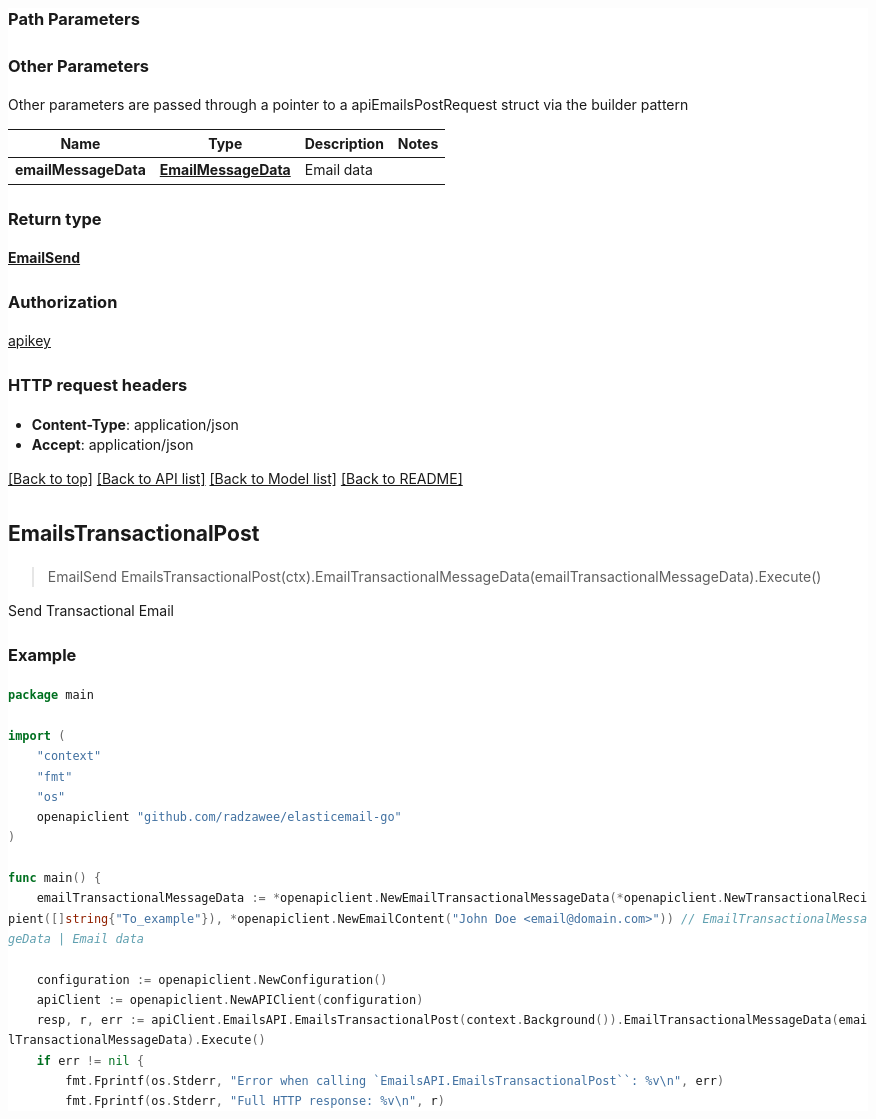 ```go
```

### Path Parameters



### Other Parameters

Other parameters are passed through a pointer to a apiEmailsPostRequest struct via the builder pattern


Name | Type | Description  | Notes
------------- | ------------- | ------------- | -------------
 **emailMessageData** | [**EmailMessageData**](EmailMessageData.md) | Email data | 

### Return type

[**EmailSend**](EmailSend.md)

### Authorization

[apikey](../README.md#apikey)

### HTTP request headers

- **Content-Type**: application/json
- **Accept**: application/json

[[Back to top]](#) [[Back to API list]](../README.md#documentation-for-api-endpoints)
[[Back to Model list]](../README.md#documentation-for-models)
[[Back to README]](../README.md)


## EmailsTransactionalPost

> EmailSend EmailsTransactionalPost(ctx).EmailTransactionalMessageData(emailTransactionalMessageData).Execute()

Send Transactional Email



### Example

```go
package main

import (
	"context"
	"fmt"
	"os"
	openapiclient "github.com/radzawee/elasticemail-go"
)

func main() {
	emailTransactionalMessageData := *openapiclient.NewEmailTransactionalMessageData(*openapiclient.NewTransactionalRecipient([]string{"To_example"}), *openapiclient.NewEmailContent("John Doe <email@domain.com>")) // EmailTransactionalMessageData | Email data

	configuration := openapiclient.NewConfiguration()
	apiClient := openapiclient.NewAPIClient(configuration)
	resp, r, err := apiClient.EmailsAPI.EmailsTransactionalPost(context.Background()).EmailTransactionalMessageData(emailTransactionalMessageData).Execute()
	if err != nil {
		fmt.Fprintf(os.Stderr, "Error when calling `EmailsAPI.EmailsTransactionalPost``: %v\n", err)
		fmt.Fprintf(os.Stderr, "Full HTTP response: %v\n", r)
```